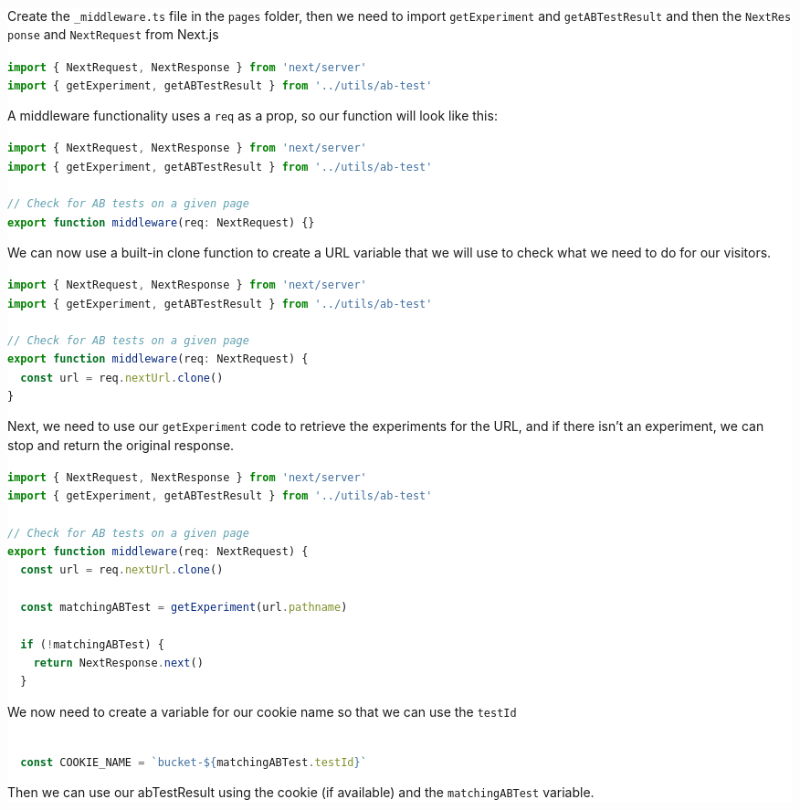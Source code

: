 Create the `_middleware.ts` file in the `pages` folder, then we need to import `getExperiment` and `getABTestResult` and then the `NextResponse` and `NextRequest` from Next.js 

```javascript
import { NextRequest, NextResponse } from 'next/server'
import { getExperiment, getABTestResult } from '../utils/ab-test'
```

A middleware functionality uses a `req` as a prop, so our function will look like this: 

```javascript
import { NextRequest, NextResponse } from 'next/server'
import { getExperiment, getABTestResult } from '../utils/ab-test'

// Check for AB tests on a given page
export function middleware(req: NextRequest) {}
```

We can now use a built-in clone function to create a URL variable that we will use to check what we need to do for our visitors.

```javascript
import { NextRequest, NextResponse } from 'next/server'
import { getExperiment, getABTestResult } from '../utils/ab-test'

// Check for AB tests on a given page
export function middleware(req: NextRequest) {
  const url = req.nextUrl.clone()
}
```

Next, we need to use our `getExperiment` code to retrieve the experiments for the URL, and if there isn’t an experiment, we can stop and return the original response.

```javascript
import { NextRequest, NextResponse } from 'next/server'
import { getExperiment, getABTestResult } from '../utils/ab-test'

// Check for AB tests on a given page
export function middleware(req: NextRequest) {
  const url = req.nextUrl.clone()

  const matchingABTest = getExperiment(url.pathname)

  if (!matchingABTest) {
    return NextResponse.next()
  }
```

We now need to create a variable for our cookie name so that we can use the `testId` 

```javascript

  const COOKIE_NAME = `bucket-${matchingABTest.testId}`
```

Then we can use our abTestResult using the cookie (if available) and the `matchingABTest` variable. 
